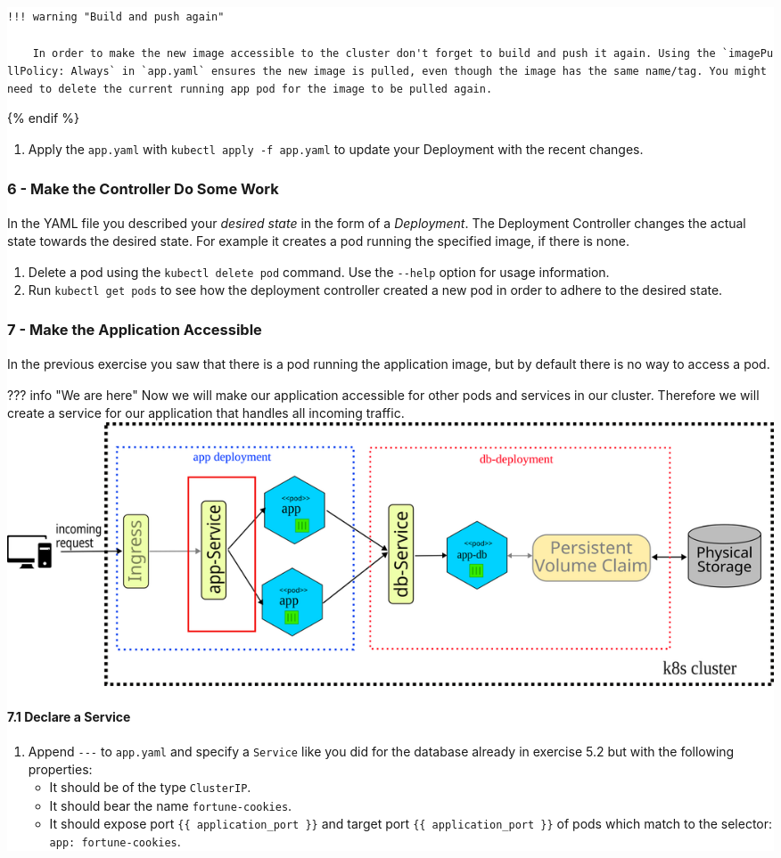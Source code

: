     !!! warning "Build and push again"

        In order to make the new image accessible to the cluster don't forget to build and push it again. Using the `imagePullPolicy: Always` in `app.yaml` ensures the new image is pulled, even though the image has the same name/tag. You might need to delete the current running app pod for the image to be pulled again.

{% endif %}

1. Apply the `app.yaml` with `kubectl apply -f app.yaml` to update your Deployment with the recent changes.

### 6 - Make the Controller Do Some Work

In the YAML file you described your _desired state_ in the form of a _Deployment_.
The Deployment Controller changes the actual state towards the desired state.
For example it creates a pod running the specified image, if there is none.

1. Delete a pod using the `kubectl delete pod` command.
    Use the `--help` option for usage information.
2. Run `kubectl get pods` to see how the deployment controller created a new pod in order to adhere to the desired state.

### 7 - Make the Application Accessible

In the previous exercise you saw that there is a pod running the application image, but by default there is no way to access a pod.

??? info "We are here"
    Now we will make our application accessible for other pods and services in our cluster. Therefore we will create a service for our application that handles all incoming traffic.
    ![image info](cluster_overview_app_with_service.svg)

#### 7.1 Declare a Service

1. Append `---` to `app.yaml` and specify a `Service` like you did for the database already in exercise 5.2 but with the following properties:
    - It should be of the type `ClusterIP`.
    - It should bear the name `fortune-cookies`.
    - It should expose port `{{ application_port }}` and target port `{{ application_port }}` of pods which match to the selector: `app: fortune-cookies`.
